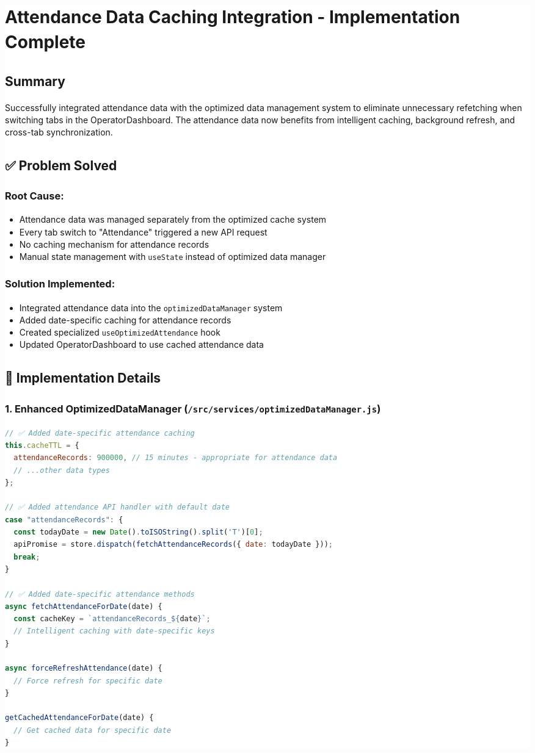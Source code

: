 # Attendance Data Caching Integration - Implementation Complete

## Summary

Successfully integrated attendance data with the optimized data management system to eliminate unnecessary refetching when switching tabs in the OperatorDashboard. The attendance data now benefits from intelligent caching, background refresh, and cross-tab synchronization.

## ✅ Problem Solved

### **Root Cause:**

- Attendance data was managed separately from the optimized cache system
- Every tab switch to "Attendance" triggered a new API request
- No caching mechanism for attendance records
- Manual state management with `useState` instead of optimized data manager

### **Solution Implemented:**

- Integrated attendance data into the `optimizedDataManager` system
- Added date-specific caching for attendance records
- Created specialized `useOptimizedAttendance` hook
- Updated OperatorDashboard to use cached attendance data

## 🚀 Implementation Details

### 1. **Enhanced OptimizedDataManager** (`/src/services/optimizedDataManager.js`)

```javascript
// ✅ Added date-specific attendance caching
this.cacheTTL = {
  attendanceRecords: 900000, // 15 minutes - appropriate for attendance data
  // ...other data types
};

// ✅ Added attendance API handler with default date
case "attendanceRecords": {
  const todayDate = new Date().toISOString().split('T')[0];
  apiPromise = store.dispatch(fetchAttendanceRecords({ date: todayDate }));
  break;
}

// ✅ Added date-specific attendance methods
async fetchAttendanceForDate(date) {
  const cacheKey = `attendanceRecords_${date}`;
  // Intelligent caching with date-specific keys
}

async forceRefreshAttendance(date) {
  // Force refresh for specific date
}

getCachedAttendanceForDate(date) {
  // Get cached data for specific date
}
```
